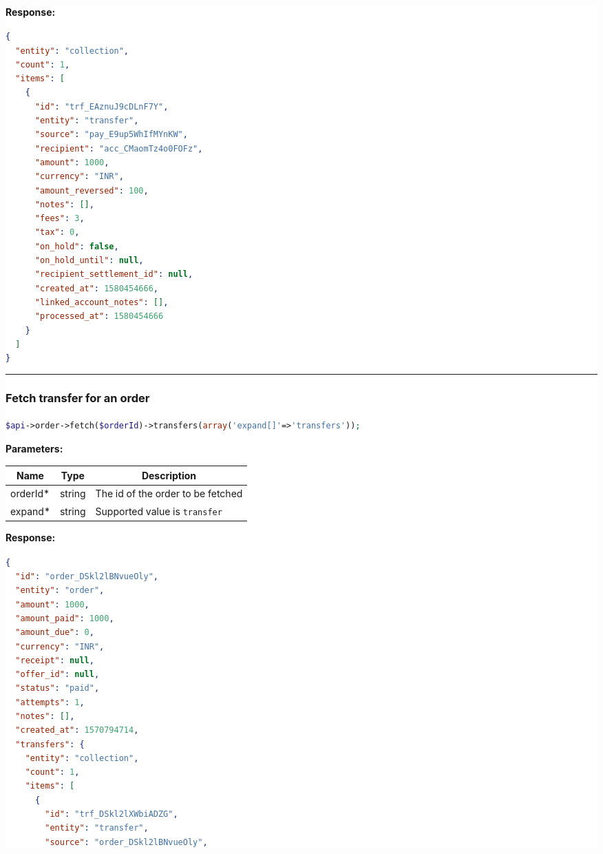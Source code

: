 **Response:**
```json
{
  "entity": "collection",
  "count": 1,
  "items": [
    {
      "id": "trf_EAznuJ9cDLnF7Y",
      "entity": "transfer",
      "source": "pay_E9up5WhIfMYnKW",
      "recipient": "acc_CMaomTz4o0FOFz",
      "amount": 1000,
      "currency": "INR",
      "amount_reversed": 100,
      "notes": [],
      "fees": 3,
      "tax": 0,
      "on_hold": false,
      "on_hold_until": null,
      "recipient_settlement_id": null,
      "created_at": 1580454666,
      "linked_account_notes": [],
      "processed_at": 1580454666
    }
  ]
}
```
-------------------------------------------------------------------------------------------------------

### Fetch transfer for an order

```php
$api->order->fetch($orderId)->transfers(array('expand[]'=>'transfers'));
```

**Parameters:**

| Name          | Type        | Description                                 |
|---------------|-------------|---------------------------------------------|
| orderId*   | string      | The id of the order to be fetched  |
| expand*   | string    | Supported value is `transfer`  |

**Response:**
```json
{
  "id": "order_DSkl2lBNvueOly",
  "entity": "order",
  "amount": 1000,
  "amount_paid": 1000,
  "amount_due": 0,
  "currency": "INR",
  "receipt": null,
  "offer_id": null,
  "status": "paid",
  "attempts": 1,
  "notes": [],
  "created_at": 1570794714,
  "transfers": {
    "entity": "collection",
    "count": 1,
    "items": [
      {
        "id": "trf_DSkl2lXWbiADZG",
        "entity": "transfer",
        "source": "order_DSkl2lBNvueOly",
```
